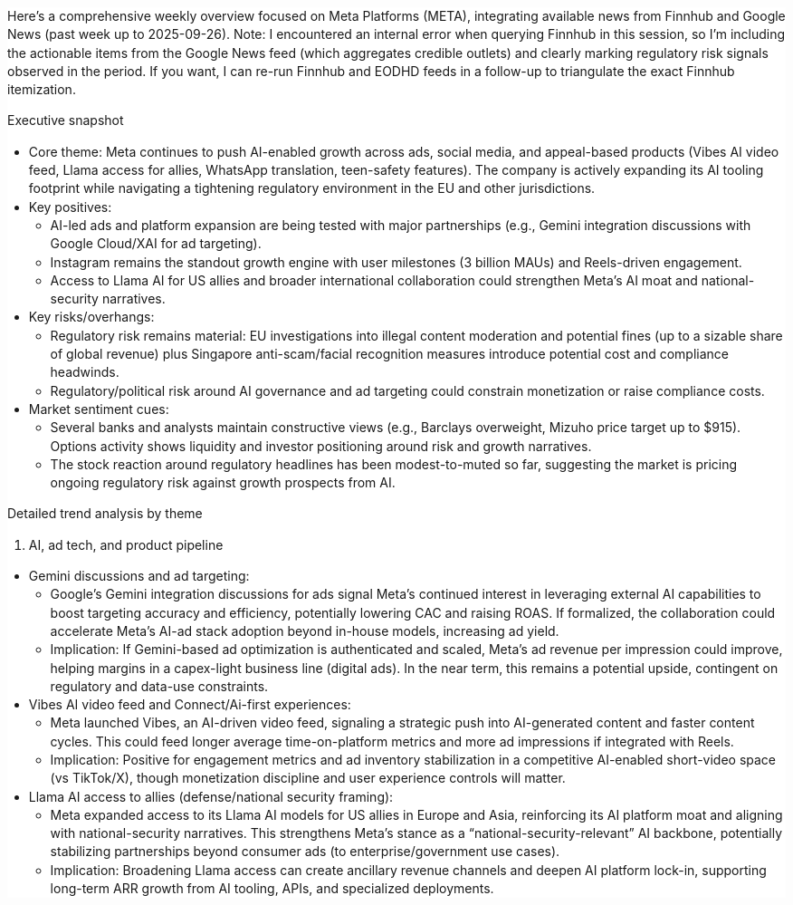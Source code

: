 Here’s a comprehensive weekly overview focused on Meta Platforms (META), integrating available news from Finnhub and Google News (past week up to 2025-09-26). Note: I encountered an internal error when querying Finnhub in this session, so I’m including the actionable items from the Google News feed (which aggregates credible outlets) and clearly marking regulatory risk signals observed in the period. If you want, I can re-run Finnhub and EODHD feeds in a follow-up to triangulate the exact Finnhub itemization.

Executive snapshot
- Core theme: Meta continues to push AI-enabled growth across ads, social media, and appeal-based products (Vibes AI video feed, Llama access for allies, WhatsApp translation, teen-safety features). The company is actively expanding its AI tooling footprint while navigating a tightening regulatory environment in the EU and other jurisdictions.
- Key positives:
  - AI-led ads and platform expansion are being tested with major partnerships (e.g., Gemini integration discussions with Google Cloud/XAI for ad targeting).
  - Instagram remains the standout growth engine with user milestones (3 billion MAUs) and Reels-driven engagement.
  - Access to Llama AI for US allies and broader international collaboration could strengthen Meta’s AI moat and national-security narratives.
- Key risks/overhangs:
  - Regulatory risk remains material: EU investigations into illegal content moderation and potential fines (up to a sizable share of global revenue) plus Singapore anti-scam/facial recognition measures introduce potential cost and compliance headwinds.
  - Regulatory/political risk around AI governance and ad targeting could constrain monetization or raise compliance costs.
- Market sentiment cues:
  - Several banks and analysts maintain constructive views (e.g., Barclays overweight, Mizuho price target up to $915). Options activity shows liquidity and investor positioning around risk and growth narratives.
  - The stock reaction around regulatory headlines has been modest-to-muted so far, suggesting the market is pricing ongoing regulatory risk against growth prospects from AI.

Detailed trend analysis by theme

1) AI, ad tech, and product pipeline
- Gemini discussions and ad targeting:
  - Google’s Gemini integration discussions for ads signal Meta’s continued interest in leveraging external AI capabilities to boost targeting accuracy and efficiency, potentially lowering CAC and raising ROAS. If formalized, the collaboration could accelerate Meta’s AI-ad stack adoption beyond in-house models, increasing ad yield.
  - Implication: If Gemini-based ad optimization is authenticated and scaled, Meta’s ad revenue per impression could improve, helping margins in a capex-light business line (digital ads). In the near term, this remains a potential upside, contingent on regulatory and data-use constraints.
- Vibes AI video feed and Connect/Ai-first experiences:
  - Meta launched Vibes, an AI-driven video feed, signaling a strategic push into AI-generated content and faster content cycles. This could feed longer average time-on-platform metrics and more ad impressions if integrated with Reels.
  - Implication: Positive for engagement metrics and ad inventory stabilization in a competitive AI-enabled short-video space (vs TikTok/X), though monetization discipline and user experience controls will matter.
- Llama AI access to allies (defense/national security framing):
  - Meta expanded access to its Llama AI models for US allies in Europe and Asia, reinforcing its AI platform moat and aligning with national-security narratives. This strengthens Meta’s stance as a “national-security-relevant” AI backbone, potentially stabilizing partnerships beyond consumer ads (to enterprise/government use cases).
  - Implication: Broadening Llama access can create ancillary revenue channels and deepen AI platform lock-in, supporting long-term ARR growth from AI tooling, APIs, and specialized deployments.
